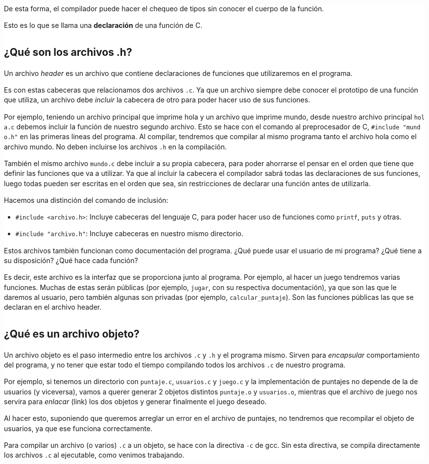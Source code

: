 De esta forma, el compilador puede hacer el chequeo de tipos sin conocer el cuerpo de la función.

Esto es lo que se llama una **declaración** de una función de C.

##  ¿Qué son los archivos .h?

Un archivo _header_ es un archivo que contiene declaraciones de funciones que utilizaremos en el programa.

Es con estas cabeceras que relacionamos dos archivos `.c`. Ya que un archivo siempre debe conocer el prototipo de una función que utiliza, un archivo debe _incluir_ la cabecera de otro para poder hacer uso de sus funciones.

Por ejemplo, teniendo un archivo principal que imprime hola y un archivo que imprime mundo, desde nuestro archivo principal `hola.c` debemos incluir la función de nuestro segundo archivo. Esto se hace con el comando al preprocesador de C, `#include "mundo.h"` en las primeras lineas del programa. Al compilar, tendremos que compilar al mismo programa tanto el archivo hola como el archivo mundo. No deben incluirse los archivos `.h` en la compilación.

También el mismo archivo `mundo.c` debe incluir a su propia cabecera, para poder ahorrarse el pensar en el orden que tiene que definir las funciones que va a utilizar. Ya que al incluir la cabecera el compilador sabrá todas las declaraciones de sus funciones, luego todas pueden ser escritas en el orden que sea, sin restricciones de declarar una función antes de utilizarla.

Hacemos una distinción del comando de inclusión:

* `#include <archivo.h>`: Incluye cabeceras del lenguaje C, para poder hacer uso de funciones como `printf`, `puts` y otras.

* `#include "archivo.h"`: Incluye cabeceras en nuestro mismo directorio.

Estos archivos también funcionan como documentación del programa. ¿Qué puede usar el usuario de mi programa? ¿Qué tiene a su disposición? ¿Qué hace cada función?

Es decir, este archivo es la interfaz que se proporciona junto al programa. Por ejemplo, al hacer un juego tendremos varias funciones. Muchas de estas serán públicas (por ejemplo, `jugar`, con su respectiva documentación), ya que son las que le daremos al usuario, pero también algunas son privadas (por ejemplo, `calcular_puntaje`). Son las funciones públicas las que se declaran en el archivo header.

## ¿Qué es un archivo objeto?

Un archivo objeto es el paso intermedio entre los archivos `.c` y `.h` y el programa mismo. Sirven para _encapsular_ comportamiento del programa, y no tener que estar todo el tiempo compilando todos los archivos `.c` de nuestro programa.

Por ejemplo, si tenemos un directorio con `puntaje.c`, `usuarios.c` y `juego.c` y la implementación de puntajes no depende de la de usuarios (y viceversa), vamos a querer generar 2 objetos distintos `puntaje.o` y `usuarios.o`, mientras que el archivo de juego nos servira para _enlacar_ (link) los dos objetos y generar finalmente el juego deseado.

Al hacer esto, suponiendo que queremos arreglar un error en el archivo de puntajes, no tendremos que recompilar el objeto de usuarios, ya que ese funciona correctamente.

Para compilar un archivo (o varios) `.c` a un objeto, se hace con la directiva `-c` de gcc. Sin esta directiva, se compila directamente los archivos `.c` al ejecutable, como venimos trabajando.
